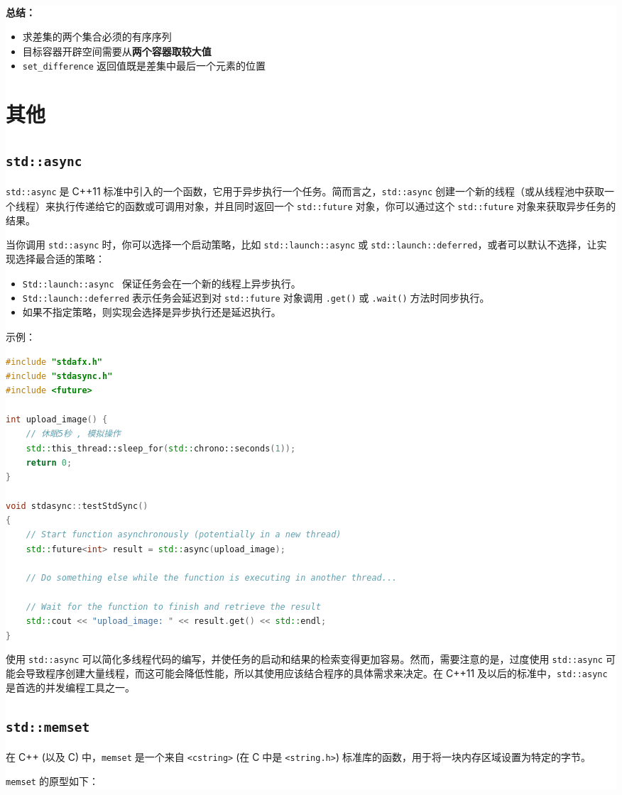 **总结：**

- 求差集的两个集合必须的有序序列
- 目标容器开辟空间需要从**两个容器取较大值**
- `set_difference` 返回值既是差集中最后一个元素的位置

# 其他

## `std::async`

`std::async` 是 C++11 标准中引入的一个函数，它用于异步执行一个任务。简而言之，`std::async` 创建一个新的线程（或从线程池中获取一个线程）来执行传递给它的函数或可调用对象，并且同时返回一个 `std::future` 对象，你可以通过这个 `std::future` 对象来获取异步任务的结果。

当你调用 `std::async` 时，你可以选择一个启动策略，比如 `std::launch::async` 或 `std::launch::deferred`，或者可以默认不选择，让实现选择最合适的策略：

- ` Std::launch::async  ` 保证任务会在一个新的线程上异步执行。
- `Std::launch::deferred` 表示任务会延迟到对 `std::future` 对象调用 `.get()` 或 `.wait()` 方法时同步执行。
- 如果不指定策略，则实现会选择是异步执行还是延迟执行。

示例：

```cpp
#include "stdafx.h"
#include "stdasync.h"
#include <future>

int upload_image() {
    // 休眠5秒 , 模拟操作
    std::this_thread::sleep_for(std::chrono::seconds(1));
	return 0;
}

void stdasync::testStdSync()
{
    // Start function asynchronously (potentially in a new thread)
    std::future<int> result = std::async(upload_image);

    // Do something else while the function is executing in another thread...

    // Wait for the function to finish and retrieve the result
    std::cout << "upload_image: " << result.get() << std::endl;
}
```

使用 `std::async` 可以简化多线程代码的编写，并使任务的启动和结果的检索变得更加容易。然而，需要注意的是，过度使用 `std::async` 可能会导致程序创建大量线程，而这可能会降低性能，所以其使用应该结合程序的具体需求来决定。在 C++11 及以后的标准中，`std::async` 是首选的并发编程工具之一。

## `std::memset`

在 C++ (以及 C) 中，`memset` 是一个来自 `<cstring>` (在 C 中是 `<string.h>`) 标准库的函数，用于将一块内存区域设置为特定的字节。

`memset` 的原型如下：
